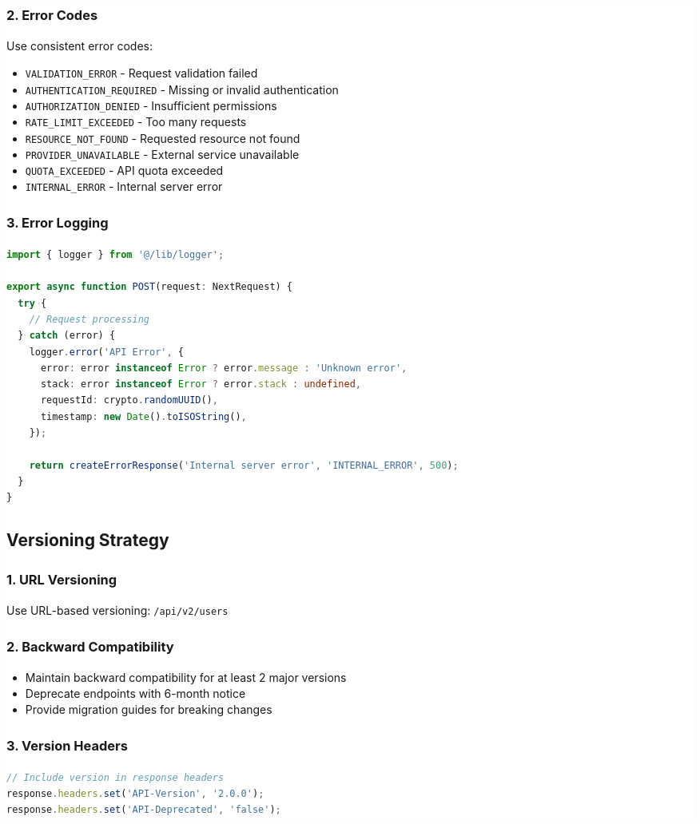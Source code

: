 ### 2. Error Codes

Use consistent error codes:

- `VALIDATION_ERROR` - Request validation failed
- `AUTHENTICATION_REQUIRED` - Missing or invalid authentication
- `AUTHORIZATION_DENIED` - Insufficient permissions
- `RATE_LIMIT_EXCEEDED` - Too many requests
- `RESOURCE_NOT_FOUND` - Requested resource not found
- `PROVIDER_UNAVAILABLE` - External service unavailable
- `QUOTA_EXCEEDED` - API quota exceeded
- `INTERNAL_ERROR` - Internal server error

### 3. Error Logging

```typescript
import { logger } from '@/lib/logger';

export async function POST(request: NextRequest) {
  try {
    // Request processing
  } catch (error) {
    logger.error('API Error', {
      error: error instanceof Error ? error.message : 'Unknown error',
      stack: error instanceof Error ? error.stack : undefined,
      requestId: crypto.randomUUID(),
      timestamp: new Date().toISOString(),
    });

    return createErrorResponse('Internal server error', 'INTERNAL_ERROR', 500);
  }
}
```

## Versioning Strategy

### 1. URL Versioning

Use URL-based versioning: `/api/v2/users`

### 2. Backward Compatibility

- Maintain backward compatibility for at least 2 major versions
- Deprecate endpoints with 6-month notice
- Provide migration guides for breaking changes

### 3. Version Headers

```typescript
// Include version in response headers
response.headers.set('API-Version', '2.0.0');
response.headers.set('API-Deprecated', 'false');
```
